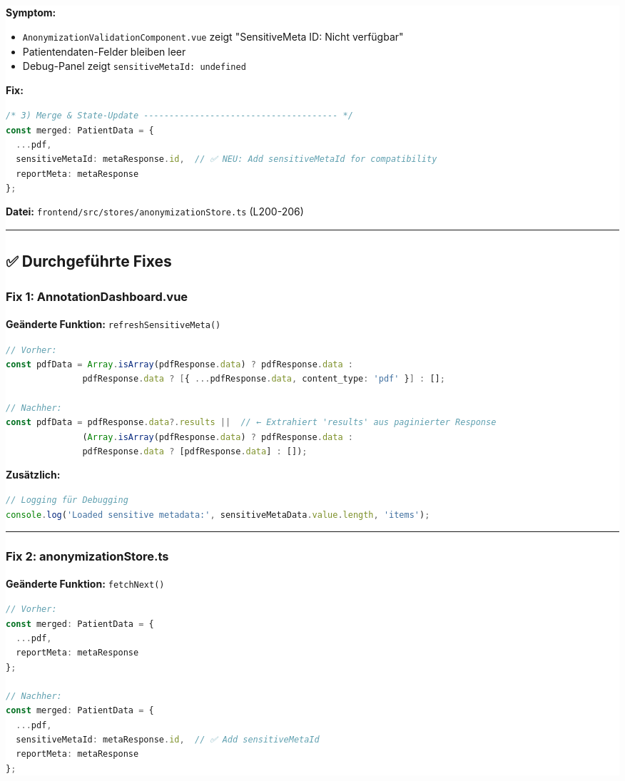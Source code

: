 **Symptom:**
- `AnonymizationValidationComponent.vue` zeigt "SensitiveMeta ID: Nicht verfügbar"
- Patientendaten-Felder bleiben leer
- Debug-Panel zeigt `sensitiveMetaId: undefined`

**Fix:**
```typescript
/* 3) Merge & State-Update -------------------------------------- */
const merged: PatientData = { 
  ...pdf,
  sensitiveMetaId: metaResponse.id,  // ✅ NEU: Add sensitiveMetaId for compatibility
  reportMeta: metaResponse 
};
```

**Datei:** `frontend/src/stores/anonymizationStore.ts` (L200-206)

---

## ✅ Durchgeführte Fixes

### **Fix 1: AnnotationDashboard.vue**

**Geänderte Funktion:** `refreshSensitiveMeta()`

```typescript
// Vorher:
const pdfData = Array.isArray(pdfResponse.data) ? pdfResponse.data : 
               pdfResponse.data ? [{ ...pdfResponse.data, content_type: 'pdf' }] : [];

// Nachher:
const pdfData = pdfResponse.data?.results ||  // ← Extrahiert 'results' aus paginierter Response
               (Array.isArray(pdfResponse.data) ? pdfResponse.data : 
               pdfResponse.data ? [pdfResponse.data] : []);
```

**Zusätzlich:**
```typescript
// Logging für Debugging
console.log('Loaded sensitive metadata:', sensitiveMetaData.value.length, 'items');
```

---

### **Fix 2: anonymizationStore.ts**

**Geänderte Funktion:** `fetchNext()`

```typescript
// Vorher:
const merged: PatientData = { 
  ...pdf, 
  reportMeta: metaResponse 
};

// Nachher:
const merged: PatientData = { 
  ...pdf,
  sensitiveMetaId: metaResponse.id,  // ✅ Add sensitiveMetaId
  reportMeta: metaResponse 
};
```
